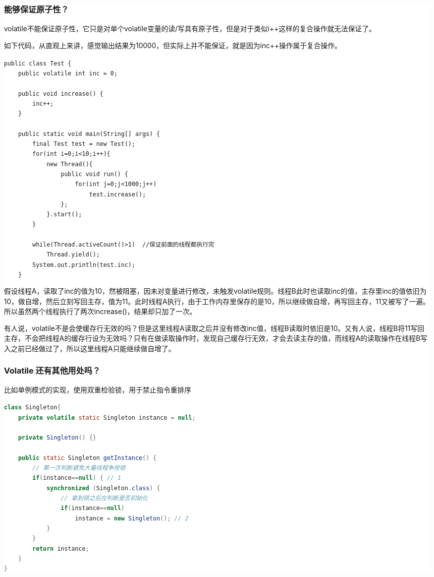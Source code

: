 

### 能够保证原子性？

volatile不能保证原子性，它只是对单个volatile变量的读/写具有原子性，但是对于类似i++这样的复合操作就无法保证了。

如下代码，从直观上来讲，感觉输出结果为10000，但实际上并不能保证，就是因为inc++操作属于复合操作。

```
public class Test {
    public volatile int inc = 0;
 
    public void increase() {
        inc++;
    }
 
    public static void main(String[] args) {
        final Test test = new Test();
        for(int i=0;i<10;i++){
            new Thread(){
                public void run() {
                    for(int j=0;j<1000;j++)
                        test.increase();
                };
            }.start();
        }
 
        while(Thread.activeCount()>1)  //保证前面的线程都执行完
            Thread.yield();
        System.out.println(test.inc);
    }
```

假设线程A，读取了inc的值为10，然被阻塞，因未对变量进行修改，未触发volatile规则。线程B此时也读取inc的值，主存里inc的值依旧为10，做自增，然后立刻写回主存，值为11。此时线程A执行，由于工作内存里保存的是10，所以继续做自增，再写回主存，11又被写了一遍。所以虽然两个线程执行了两次increase()，结果却只加了一次。

有人说，volatile不是会使缓存行无效的吗？但是这里线程A读取之后并没有修改inc值，线程B读取时依旧是10。又有人说，线程B将11写回主存，不会把线程A的缓存行设为无效吗？只有在做读取操作时，发现自己缓存行无效，才会去读主存的值，而线程A的读取操作在线程B写入之前已经做过了，所以这里线程A只能继续做自增了。





### Volatile 还有其他用处吗？

比如单例模式的实现，使用双重检验锁，用于禁止指令重排序

```java
class Singleton{
    private volatile static Singleton instance = null;
 
    private Singleton() {}
 
    public static Singleton getInstance() {
    	// 第一次判断避免大量线程争抢锁
        if(instance==null) { // 1
            synchronized (Singleton.class) {
            	// 拿到锁之后在判断是否初始化
                if(instance==null)
                    instance = new Singleton(); // 2
            }
        }
        return instance;
    }
}

```

